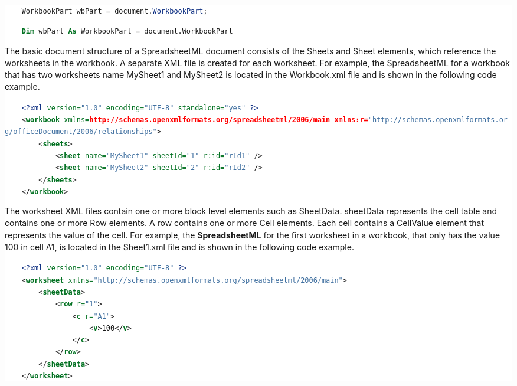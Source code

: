 ```csharp
    WorkbookPart wbPart = document.WorkbookPart;
```

```vb
    Dim wbPart As WorkbookPart = document.WorkbookPart
```

The basic document structure of a SpreadsheetML document consists of the
<span sdata="cer"
target="T:DocumentFormat.OpenXml.Spreadsheet.Sheets"><span
class="nolink">Sheets</span></span> and <span sdata="cer"
target="T:DocumentFormat.OpenXml.Spreadsheet.Sheet"><span
class="nolink">Sheet</span></span> elements, which reference the
worksheets in the workbook. A separate XML file is created for each
worksheet. For example, the SpreadsheetML for a workbook that has two
worksheets name MySheet1 and MySheet2 is located in the Workbook.xml
file and is shown in the following code example.

```xml
    <?xml version="1.0" encoding="UTF-8" standalone="yes" ?> 
    <workbook xmlns=http://schemas.openxmlformats.org/spreadsheetml/2006/main xmlns:r="http://schemas.openxmlformats.org/officeDocument/2006/relationships">
        <sheets>
            <sheet name="MySheet1" sheetId="1" r:id="rId1" /> 
            <sheet name="MySheet2" sheetId="2" r:id="rId2" /> 
        </sheets>
    </workbook>
```

The worksheet XML files contain one or more block level elements such as
<span sdata="cer"
target="T:DocumentFormat.OpenXml.Spreadsheet.SheetData"><span
class="nolink">SheetData</span></span>. <span
class="keyword">sheetData</span> represents the cell table and contains
one or more <span sdata="cer"
target="T:DocumentFormat.OpenXml.Spreadsheet.Row"><span
class="nolink">Row</span></span> elements. A <span
class="keyword">row</span> contains one or more <span sdata="cer"
target="T:DocumentFormat.OpenXml.Spreadsheet.Cell"><span
class="nolink">Cell</span></span> elements. Each cell contains a <span
sdata="cer"
target="T:DocumentFormat.OpenXml.Spreadsheet.CellValue"><span
class="nolink">CellValue</span></span> element that represents the value
of the cell. For example, the **SpreadsheetML**
for the first worksheet in a workbook, that only has the value 100 in
cell A1, is located in the Sheet1.xml file and is shown in the following
code example.

```xml
    <?xml version="1.0" encoding="UTF-8" ?> 
    <worksheet xmlns="http://schemas.openxmlformats.org/spreadsheetml/2006/main">
        <sheetData>
            <row r="1">
                <c r="A1">
                    <v>100</v> 
                </c>
            </row>
        </sheetData>
    </worksheet>
```
